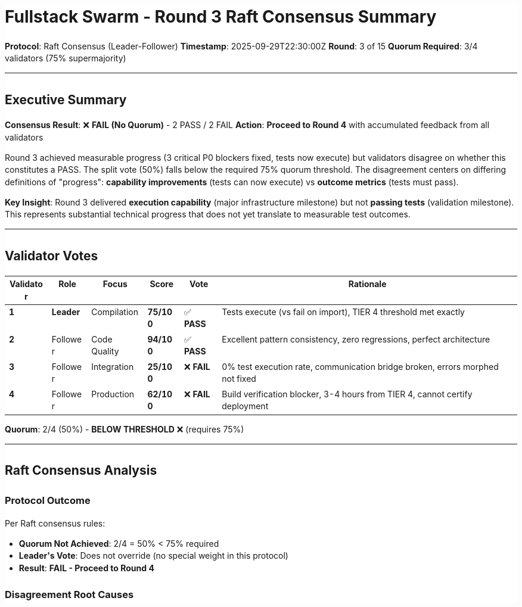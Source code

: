 # Fullstack Swarm - Round 3 Raft Consensus Summary

**Protocol**: Raft Consensus (Leader-Follower)
**Timestamp**: 2025-09-29T22:30:00Z
**Round**: 3 of 15
**Quorum Required**: 3/4 validators (75% supermajority)

---

## Executive Summary

**Consensus Result**: ❌ **FAIL (No Quorum)** - 2 PASS / 2 FAIL
**Action**: **Proceed to Round 4** with accumulated feedback from all validators

Round 3 achieved measurable progress (3 critical P0 blockers fixed, tests now execute) but validators disagree on whether this constitutes a PASS. The split vote (50%) falls below the required 75% quorum threshold. The disagreement centers on differing definitions of "progress": **capability improvements** (tests can now execute) vs **outcome metrics** (tests must pass).

**Key Insight**: Round 3 delivered **execution capability** (major infrastructure milestone) but not **passing tests** (validation milestone). This represents substantial technical progress that does not yet translate to measurable test outcomes.

---

## Validator Votes

| Validator | Role | Focus | Score | Vote | Rationale |
|-----------|------|-------|-------|------|-----------|
| **1** | **Leader** | Compilation | **75/100** | ✅ **PASS** | Tests execute (vs fail on import), TIER 4 threshold met exactly |
| **2** | Follower | Code Quality | **94/100** | ✅ **PASS** | Excellent pattern consistency, zero regressions, perfect architecture |
| **3** | Follower | Integration | **25/100** | ❌ **FAIL** | 0% test execution rate, communication bridge broken, errors morphed not fixed |
| **4** | Follower | Production | **62/100** | ❌ **FAIL** | Build verification blocker, 3-4 hours from TIER 4, cannot certify deployment |

**Quorum**: 2/4 (50%) - **BELOW THRESHOLD** ❌ (requires 75%)

---

## Raft Consensus Analysis

### Protocol Outcome

Per Raft consensus rules:
- **Quorum Not Achieved**: 2/4 = 50% < 75% required
- **Leader's Vote**: Does not override (no special weight in this protocol)
- **Result**: **FAIL - Proceed to Round 4**

### Disagreement Root Causes
